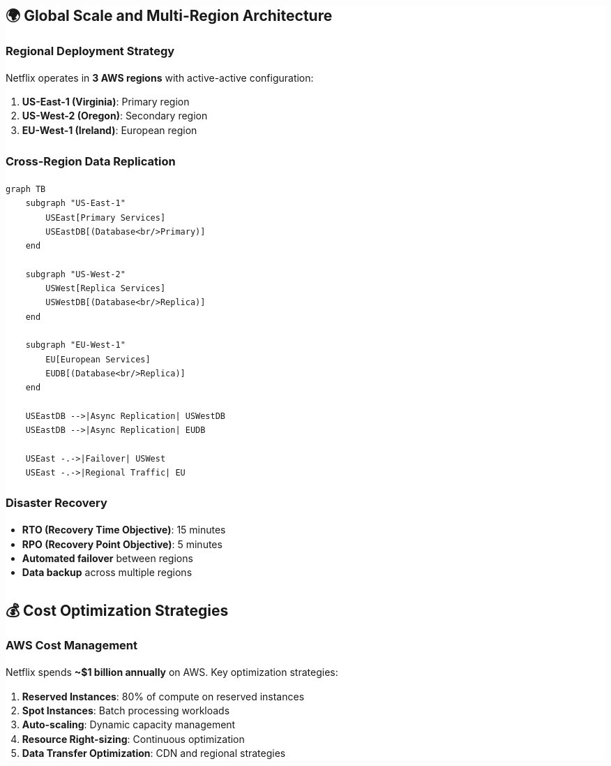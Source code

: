 ## 🌍 Global Scale and Multi-Region Architecture

### Regional Deployment Strategy
Netflix operates in **3 AWS regions** with active-active configuration:

1. **US-East-1 (Virginia)**: Primary region
2. **US-West-2 (Oregon)**: Secondary region  
3. **EU-West-1 (Ireland)**: European region

### Cross-Region Data Replication
```mermaid
graph TB
    subgraph "US-East-1"
        USEast[Primary Services]
        USEastDB[(Database<br/>Primary)]
    end
    
    subgraph "US-West-2"
        USWest[Replica Services]
        USWestDB[(Database<br/>Replica)]
    end
    
    subgraph "EU-West-1"
        EU[European Services]
        EUDB[(Database<br/>Replica)]
    end
    
    USEastDB -->|Async Replication| USWestDB
    USEastDB -->|Async Replication| EUDB
    
    USEast -.->|Failover| USWest
    USEast -.->|Regional Traffic| EU
```

### Disaster Recovery
- **RTO (Recovery Time Objective)**: 15 minutes
- **RPO (Recovery Point Objective)**: 5 minutes
- **Automated failover** between regions
- **Data backup** across multiple regions

## 💰 Cost Optimization Strategies

### AWS Cost Management
Netflix spends **~$1 billion annually** on AWS. Key optimization strategies:

1. **Reserved Instances**: 80% of compute on reserved instances
2. **Spot Instances**: Batch processing workloads
3. **Auto-scaling**: Dynamic capacity management
4. **Resource Right-sizing**: Continuous optimization
5. **Data Transfer Optimization**: CDN and regional strategies
